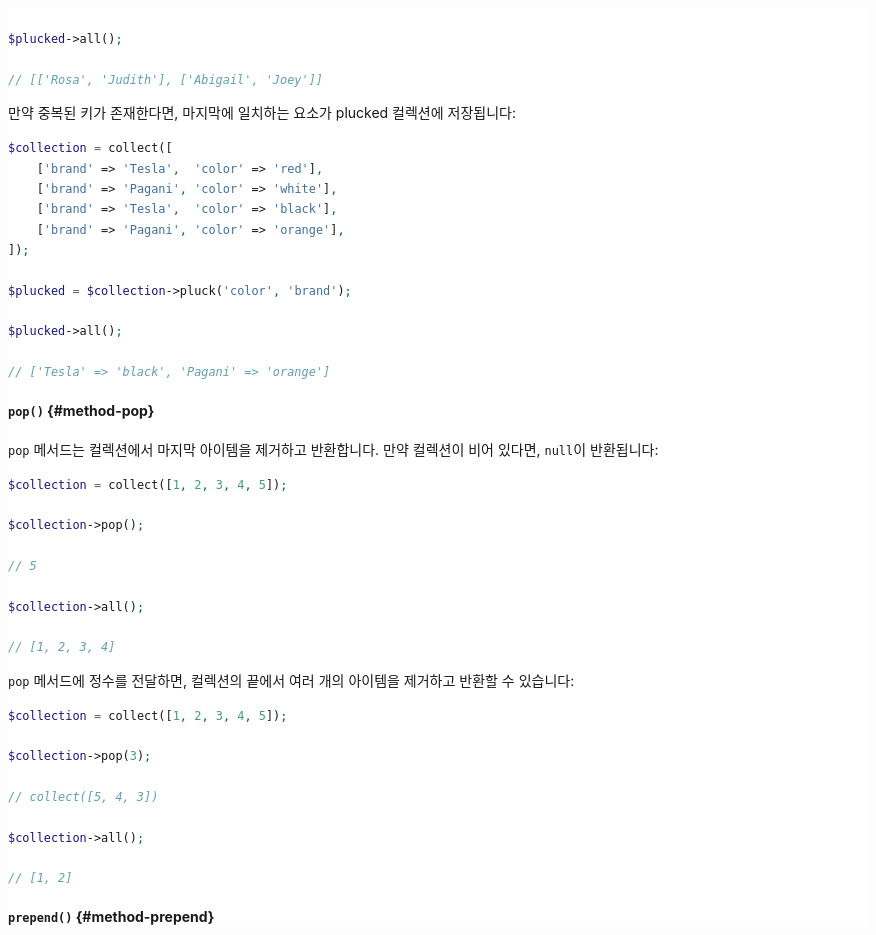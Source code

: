 ```php

$plucked->all();

// [['Rosa', 'Judith'], ['Abigail', 'Joey']]
```

만약 중복된 키가 존재한다면, 마지막에 일치하는 요소가 plucked 컬렉션에 저장됩니다:

```php
$collection = collect([
    ['brand' => 'Tesla',  'color' => 'red'],
    ['brand' => 'Pagani', 'color' => 'white'],
    ['brand' => 'Tesla',  'color' => 'black'],
    ['brand' => 'Pagani', 'color' => 'orange'],
]);

$plucked = $collection->pluck('color', 'brand');

$plucked->all();

// ['Tesla' => 'black', 'Pagani' => 'orange']
```


#### `pop()` {#method-pop}

`pop` 메서드는 컬렉션에서 마지막 아이템을 제거하고 반환합니다. 만약 컬렉션이 비어 있다면, `null`이 반환됩니다:

```php
$collection = collect([1, 2, 3, 4, 5]);

$collection->pop();

// 5

$collection->all();

// [1, 2, 3, 4]
```

`pop` 메서드에 정수를 전달하면, 컬렉션의 끝에서 여러 개의 아이템을 제거하고 반환할 수 있습니다:

```php
$collection = collect([1, 2, 3, 4, 5]);

$collection->pop(3);

// collect([5, 4, 3])

$collection->all();

// [1, 2]
```


#### `prepend()` {#method-prepend}
